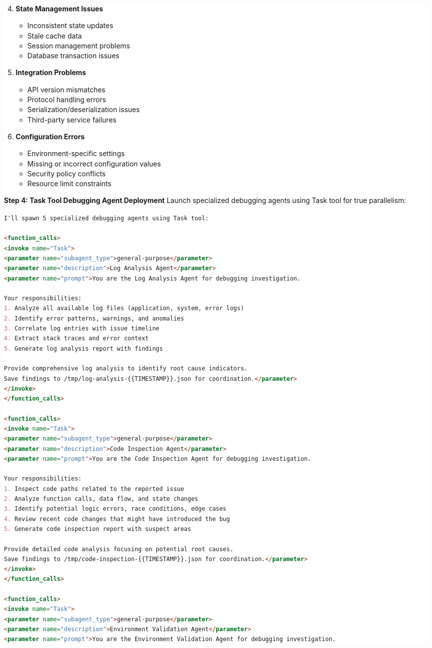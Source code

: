 4. **State Management Issues**
   - Inconsistent state updates
   - Stale cache data
   - Session management problems
   - Database transaction issues

5. **Integration Problems**
   - API version mismatches
   - Protocol handling errors
   - Serialization/deserialization issues
   - Third-party service failures

6. **Configuration Errors**
   - Environment-specific settings
   - Missing or incorrect configuration values
   - Security policy conflicts
   - Resource limit constraints

**Step 4: Task Tool Debugging Agent Deployment**
Launch specialized debugging agents using Task tool for true parallelism:

```markdown
I'll spawn 5 specialized debugging agents using Task tool:

<function_calls>
<invoke name="Task">
<parameter name="subagent_type">general-purpose</parameter>
<parameter name="description">Log Analysis Agent</parameter>
<parameter name="prompt">You are the Log Analysis Agent for debugging investigation.

Your responsibilities:
1. Analyze all available log files (application, system, error logs)
2. Identify error patterns, warnings, and anomalies
3. Correlate log entries with issue timeline
4. Extract stack traces and error context
5. Generate log analysis report with findings

Provide comprehensive log analysis to identify root cause indicators.
Save findings to /tmp/log-analysis-{{TIMESTAMP}}.json for coordination.</parameter>
</invoke>
</function_calls>

<function_calls>
<invoke name="Task">
<parameter name="subagent_type">general-purpose</parameter>
<parameter name="description">Code Inspection Agent</parameter>
<parameter name="prompt">You are the Code Inspection Agent for debugging investigation.

Your responsibilities:
1. Inspect code paths related to the reported issue
2. Analyze function calls, data flow, and state changes
3. Identify potential logic errors, race conditions, edge cases
4. Review recent code changes that might have introduced the bug
5. Generate code inspection report with suspect areas

Provide detailed code analysis focusing on potential root causes.
Save findings to /tmp/code-inspection-{{TIMESTAMP}}.json for coordination.</parameter>
</invoke>
</function_calls>

<function_calls>
<invoke name="Task">
<parameter name="subagent_type">general-purpose</parameter>
<parameter name="description">Environment Validation Agent</parameter>
<parameter name="prompt">You are the Environment Validation Agent for debugging investigation.

```